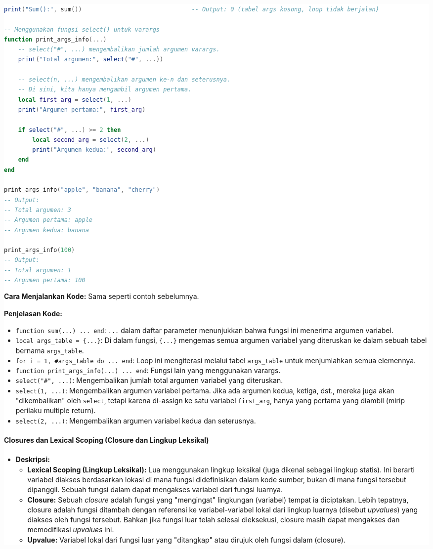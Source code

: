 ```lua
print("Sum():", sum())                               -- Output: 0 (tabel args kosong, loop tidak berjalan)

-- Menggunakan fungsi select() untuk varargs
function print_args_info(...)
    -- select("#", ...) mengembalikan jumlah argumen varargs.
    print("Total argumen:", select("#", ...))

    -- select(n, ...) mengembalikan argumen ke-n dan seterusnya.
    -- Di sini, kita hanya mengambil argumen pertama.
    local first_arg = select(1, ...)
    print("Argumen pertama:", first_arg)

    if select("#", ...) >= 2 then
        local second_arg = select(2, ...)
        print("Argumen kedua:", second_arg)
    end
end

print_args_info("apple", "banana", "cherry")
-- Output:
-- Total argumen: 3
-- Argumen pertama: apple
-- Argumen kedua: banana

print_args_info(100)
-- Output:
-- Total argumen: 1
-- Argumen pertama: 100
```

**Cara Menjalankan Kode:** Sama seperti contoh sebelumnya.

**Penjelasan Kode:**

- `function sum(...) ... end`: `...` dalam daftar parameter menunjukkan bahwa fungsi ini menerima argumen variabel.
- `local args_table = {...}`: Di dalam fungsi, `{...}` mengemas semua argumen variabel yang diteruskan ke dalam sebuah tabel bernama `args_table`.
- `for i = 1, #args_table do ... end`: Loop ini mengiterasi melalui tabel `args_table` untuk menjumlahkan semua elemennya.
- `function print_args_info(...) ... end`: Fungsi lain yang menggunakan varargs.
- `select("#", ...)`: Mengembalikan jumlah total argumen variabel yang diteruskan.
- `select(1, ...)`: Mengembalikan argumen variabel pertama. Jika ada argumen kedua, ketiga, dst., mereka juga akan "dikembalikan" oleh `select`, tetapi karena di-assign ke satu variabel `first_arg`, hanya yang pertama yang diambil (mirip perilaku multiple return).
- `select(2, ...)`: Mengembalikan argumen variabel kedua dan seterusnya.

#### Closures dan Lexical Scoping (Closure dan Lingkup Leksikal)

- **Deskripsi:**
  - **Lexical Scoping (Lingkup Leksikal):** Lua menggunakan lingkup leksikal (juga dikenal sebagai lingkup statis). Ini berarti variabel diakses berdasarkan lokasi di mana fungsi didefinisikan dalam kode sumber, bukan di mana fungsi tersebut dipanggil. Sebuah fungsi dalam dapat mengakses variabel dari fungsi luarnya.
  - **Closure:** Sebuah _closure_ adalah fungsi yang "mengingat" lingkungan (variabel) tempat ia diciptakan. Lebih tepatnya, closure adalah fungsi ditambah dengan referensi ke variabel-variabel lokal dari lingkup luarnya (disebut _upvalues_) yang diakses oleh fungsi tersebut. Bahkan jika fungsi luar telah selesai dieksekusi, closure masih dapat mengakses dan memodifikasi _upvalues_ ini.
  - **Upvalue:** Variabel lokal dari fungsi luar yang "ditangkap" atau dirujuk oleh fungsi dalam (closure).